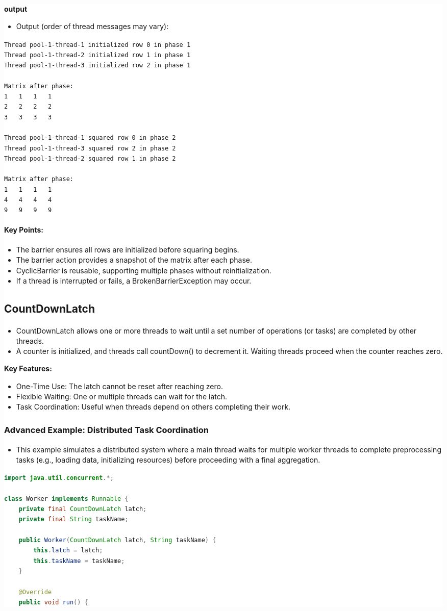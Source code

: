**output**

- Output (order of thread messages may vary):

```
Thread pool-1-thread-1 initialized row 0 in phase 1
Thread pool-1-thread-2 initialized row 1 in phase 1
Thread pool-1-thread-3 initialized row 2 in phase 1

Matrix after phase:
1	1	1	1	
2	2	2	2	
3	3	3	3	

Thread pool-1-thread-1 squared row 0 in phase 2
Thread pool-1-thread-3 squared row 2 in phase 2
Thread pool-1-thread-2 squared row 1 in phase 2

Matrix after phase:
1	1	1	1	
4	4	4	4	
9	9	9	9	
```

#### Key Points:

- The barrier ensures all rows are initialized before squaring begins.
- The barrier action provides a snapshot of the matrix after each phase.
- CyclicBarrier is reusable, supporting multiple phases without reinitialization.
- If a thread is interrupted or fails, a BrokenBarrierException may occur.

## CountDownLatch

- CountDownLatch allows one or more threads to wait until a set number of operations (or tasks) are completed by other
  threads.
- A counter is initialized, and threads call countDown() to decrement it. Waiting threads proceed when the
  counter reaches zero.

**Key Features:**

- One-Time Use: The latch cannot be reset after reaching zero.
- Flexible Waiting: One or multiple threads can wait for the latch.
- Task Coordination: Useful when threads depend on others completing their work.

### Advanced Example: Distributed Task Coordination

- This example simulates a distributed system where a main thread waits for multiple worker threads to complete
  preprocessing tasks (e.g., loading data, initializing resources) before proceeding with a final aggregation.

```java
import java.util.concurrent.*;

class Worker implements Runnable {
    private final CountDownLatch latch;
    private final String taskName;

    public Worker(CountDownLatch latch, String taskName) {
        this.latch = latch;
        this.taskName = taskName;
    }

    @Override
    public void run() {
```